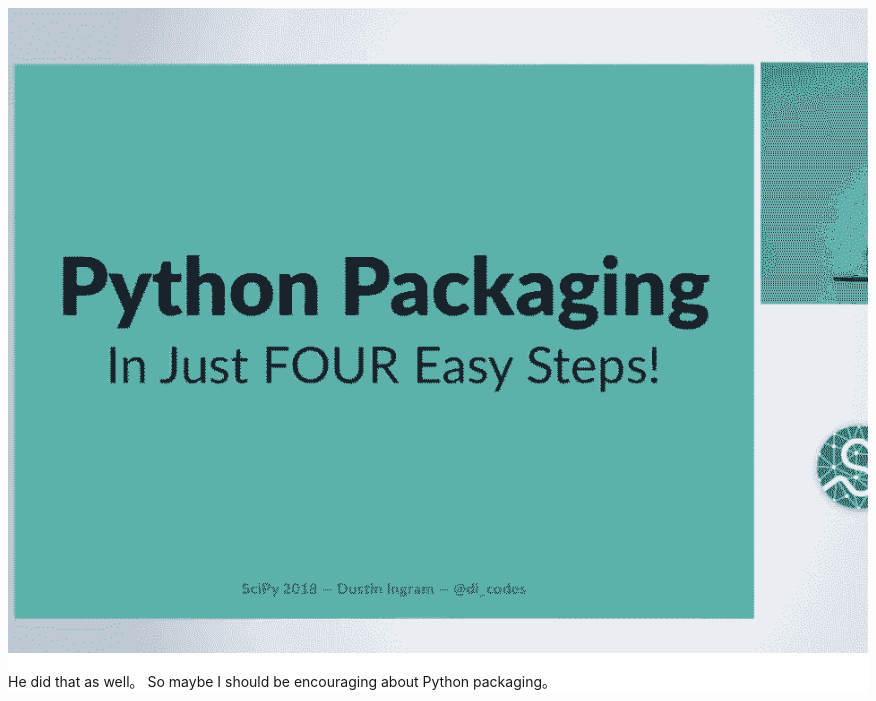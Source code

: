 ![](img/3188b083c5247a82d5f00ae29b36a5fc_9.png)

 He did that as well。 So maybe I should be encouraging about Python packaging。


